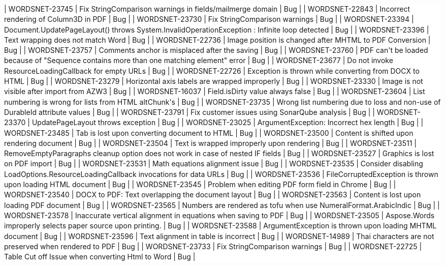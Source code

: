 | WORDSNET-23745 | Fix StringComparison warnings in fields/mailmerge domain | Bug |
| WORDSNET-22843 | Incorrect rendering of Column3D in PDF | Bug |
| WORDSNET-23730 | Fix StringComparison warnings | Bug |
| WORDSNET-23394 | Document.UpdatePageLayout() throws System.InvalidOperationException : Infinite loop detected | Bug |
| WORDSNET-23396 | Text wrapping does not match Word | Bug |
| WORDSNET-22736 | Image position is changed after MHTML to PDF Conversion | Bug |
| WORDSNET-23757 | Comments anchor is misplaced after the saving | Bug |
| WORDSNET-23760 | PDF can't be loaded because of "Sequence contains more than one matching element" error | Bug |
| WORDSNET-23677 | Do not invoke ResourceLoadingCallback for empty URLs | Bug |
| WORDSNET-22726 | Exception is thrown while converting from DOCX to HTML | Bug |
| WORDSNET-23279 | Horizontal axis labels are wrapped improperly | Bug |
| WORDSNET-23330 | Image is not visible after import from AZW3 | Bug |
| WORDSNET-16037 | Field.isDirty value always false | Bug |
| WORDSNET-23604 | List numbering is wrong for lists from HTML altChunk's | Bug |
| WORDSNET-23735 | Wrong list numbering due to loss and non-use of DurableId attribute values | Bug |
| WORDSNET-23791 | Fix customer issues using SonarQube analysis | Bug |
| WORDSNET-23370 | UpdatePageLayout throws exception | Bug |
| WORDSNET-23025 | ArgumentException: Incorrect hex length | Bug |
| WORDSNET-23485 | Tab is lost upon converting document to HTML | Bug |
| WORDSNET-23500 | Content is shifted upon rendering document | Bug |
| WORDSNET-23504 | Text is wrapped improperly upon rendering | Bug |
| WORDSNET-23511 | RemoveEmptyParagraphs cleanup option does not work in case of nested IF fields | Bug |
| WORDSNET-23527 | Graphics is lost on PDF import | Bug |
| WORDSNET-23531 | Math equations alignment issue | Bug |
| WORDSNET-23535 | Consider disabling LoadOptions.ResourceLoadingCallback invocations for data URLs | Bug |
| WORDSNET-23536 | FileCorruptedException is thrown upon loading HTML document | Bug |
| WORDSNET-23545 | Problem when editing PDF form field in Chrome | Bug |
| WORDSNET-23540 | DOCX to PDF: Text overlapping the document layout | Bug |
| WORDSNET-23563 | Content is lost upon loading PDF document | Bug |
| WORDSNET-23565 | Numbers are rendered as tofu when use NumeralFormat.ArabicIndic | Bug |
| WORDSNET-23578 | Inaccurate vertical alignment in equations when saving to PDF | Bug |
| WORDSNET-23505 | Aspose.Words improperly selects paper source upon printing. | Bug |
| WORDSNET-23588 | ArgumentException is thrown upon loading MHTML document | Bug |
| WORDSNET-23596 | Text alignment in table is incorrect | Bug |
| WORDSNET-14989 | Thai characters are not preserved when rendered to PDF | Bug |
| WORDSNET-23733 | Fix StringComparison warnings | Bug |
| WORDSNET-22725 | Table Cut off Issue when converting Html to Word | Bug |
